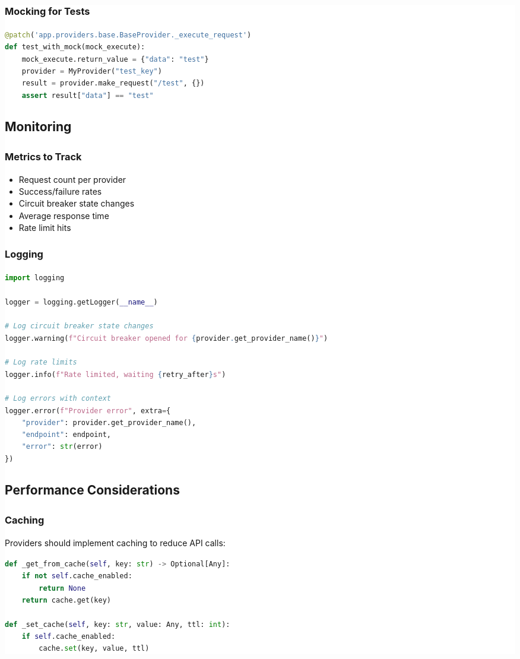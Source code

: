 ### Mocking for Tests
```python
@patch('app.providers.base.BaseProvider._execute_request')
def test_with_mock(mock_execute):
    mock_execute.return_value = {"data": "test"}
    provider = MyProvider("test_key")
    result = provider.make_request("/test", {})
    assert result["data"] == "test"
```

## Monitoring

### Metrics to Track
- Request count per provider
- Success/failure rates
- Circuit breaker state changes
- Average response time
- Rate limit hits

### Logging
```python
import logging

logger = logging.getLogger(__name__)

# Log circuit breaker state changes
logger.warning(f"Circuit breaker opened for {provider.get_provider_name()}")

# Log rate limits
logger.info(f"Rate limited, waiting {retry_after}s")

# Log errors with context
logger.error(f"Provider error", extra={
    "provider": provider.get_provider_name(),
    "endpoint": endpoint,
    "error": str(error)
})
```

## Performance Considerations

### Caching
Providers should implement caching to reduce API calls:

```python
def _get_from_cache(self, key: str) -> Optional[Any]:
    if not self.cache_enabled:
        return None
    return cache.get(key)

def _set_cache(self, key: str, value: Any, ttl: int):
    if self.cache_enabled:
        cache.set(key, value, ttl)
```
